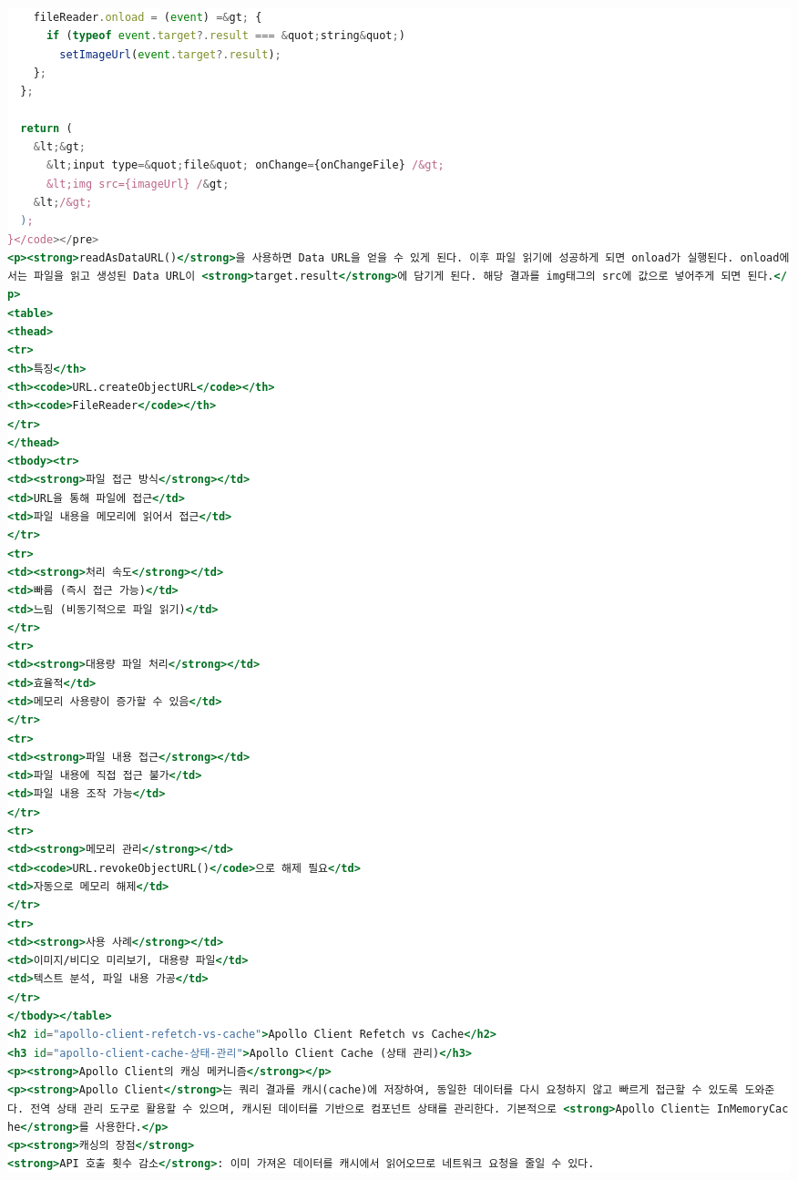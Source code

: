 ```jsx
    fileReader.onload = (event) =&gt; {
      if (typeof event.target?.result === &quot;string&quot;)
        setImageUrl(event.target?.result);
    };
  };

  return (
    &lt;&gt;
      &lt;input type=&quot;file&quot; onChange={onChangeFile} /&gt;
      &lt;img src={imageUrl} /&gt;
    &lt;/&gt;
  );
}</code></pre>
<p><strong>readAsDataURL()</strong>을 사용하면 Data URL을 얻을 수 있게 된다. 이후 파일 읽기에 성공하게 되면 onload가 실행된다. onload에서는 파일을 읽고 생성된 Data URL이 <strong>target.result</strong>에 담기게 된다. 해당 결과를 img태그의 src에 값으로 넣어주게 되면 된다.</p>
<table>
<thead>
<tr>
<th>특징</th>
<th><code>URL.createObjectURL</code></th>
<th><code>FileReader</code></th>
</tr>
</thead>
<tbody><tr>
<td><strong>파일 접근 방식</strong></td>
<td>URL을 통해 파일에 접근</td>
<td>파일 내용을 메모리에 읽어서 접근</td>
</tr>
<tr>
<td><strong>처리 속도</strong></td>
<td>빠름 (즉시 접근 가능)</td>
<td>느림 (비동기적으로 파일 읽기)</td>
</tr>
<tr>
<td><strong>대용량 파일 처리</strong></td>
<td>효율적</td>
<td>메모리 사용량이 증가할 수 있음</td>
</tr>
<tr>
<td><strong>파일 내용 접근</strong></td>
<td>파일 내용에 직접 접근 불가</td>
<td>파일 내용 조작 가능</td>
</tr>
<tr>
<td><strong>메모리 관리</strong></td>
<td><code>URL.revokeObjectURL()</code>으로 해제 필요</td>
<td>자동으로 메모리 해제</td>
</tr>
<tr>
<td><strong>사용 사례</strong></td>
<td>이미지/비디오 미리보기, 대용량 파일</td>
<td>텍스트 분석, 파일 내용 가공</td>
</tr>
</tbody></table>
<h2 id="apollo-client-refetch-vs-cache">Apollo Client Refetch vs Cache</h2>
<h3 id="apollo-client-cache-상태-관리">Apollo Client Cache (상태 관리)</h3>
<p><strong>Apollo Client의 캐싱 메커니즘</strong></p>
<p><strong>Apollo Client</strong>는 쿼리 결과를 캐시(cache)에 저장하여, 동일한 데이터를 다시 요청하지 않고 빠르게 접근할 수 있도록 도와준다. 전역 상태 관리 도구로 활용할 수 있으며, 캐시된 데이터를 기반으로 컴포넌트 상태를 관리한다. 기본적으로 <strong>Apollo Client는 InMemoryCache</strong>를 사용한다.</p>
<p><strong>캐싱의 장점</strong>
<strong>API 호출 횟수 감소</strong>: 이미 가져온 데이터를 캐시에서 읽어오므로 네트워크 요청을 줄일 수 있다.
```